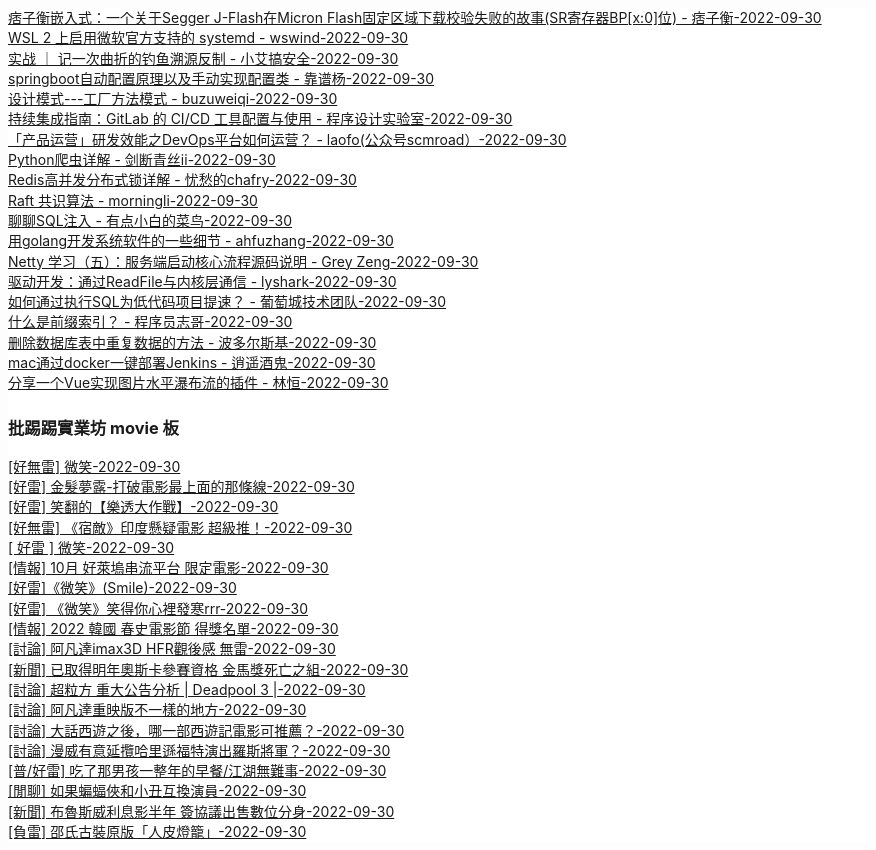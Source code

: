 <a target=_blank rel=nofollow href="https://www.cnblogs.com/henjay724/p/16746561.html" >痞子衡嵌入式：一个关于Segger J-Flash在Micron Flash固定区域下载校验失败的故事(SR寄存器BP[x:0]位) - 痞子衡-2022-09-30</a><br/><a target=_blank rel=nofollow href="https://www.cnblogs.com/wswind/p/wsl2-official-systemd.html" >WSL 2 上启用微软官方支持的 systemd - wswind-2022-09-30</a><br/><a target=_blank rel=nofollow href="https://www.cnblogs.com/lxfweb/p/16746536.html" >实战 ｜ 记一次曲折的钓鱼溯源反制 - 小艾搞安全-2022-09-30</a><br/><a target=_blank rel=nofollow href="https://www.cnblogs.com/rainbow-1/p/16746472.html" >springboot自动配置原理以及手动实现配置类 - 靠谱杨-2022-09-30</a><br/><a target=_blank rel=nofollow href="https://www.cnblogs.com/buzuweiqi/p/16703315.html" >设计模式---工厂方法模式 - buzuweiqi-2022-09-30</a><br/><a target=_blank rel=nofollow href="https://www.cnblogs.com/deali/p/16746404.html" >持续集成指南：GitLab 的 CI/CD 工具配置与使用 - 程序设计实验室-2022-09-30</a><br/><a target=_blank rel=nofollow href="https://www.cnblogs.com/laofo/p/16746319.html" >「产品运营」研发效能之DevOps平台如何运营？ - laofo(公众号scmroad）-2022-09-30</a><br/><a target=_blank rel=nofollow href="https://www.cnblogs.com/twq46/p/16739759.html" >Python爬虫详解 - 剑断青丝ii-2022-09-30</a><br/><a target=_blank rel=nofollow href="https://www.cnblogs.com/chafry/p/16742964.html" >Redis高并发分布式锁详解 - 忧愁的chafry-2022-09-30</a><br/><a target=_blank rel=nofollow href="https://www.cnblogs.com/morningli/p/16745294.html" >Raft 共识算法 - morningli-2022-09-30</a><br/><a target=_blank rel=nofollow href="https://www.cnblogs.com/malongfeistudy/p/16745900.html" >聊聊SQL注入 - 有点小白的菜鸟-2022-09-30</a><br/><a target=_blank rel=nofollow href="https://www.cnblogs.com/ahfuzhang/p/16745742.html" >用golang开发系统软件的一些细节 - ahfuzhang-2022-09-30</a><br/><a target=_blank rel=nofollow href="https://www.cnblogs.com/greyzeng/p/16745560.html" >Netty 学习（五）：服务端启动核心流程源码说明 - Grey Zeng-2022-09-30</a><br/><a target=_blank rel=nofollow href="https://www.cnblogs.com/LyShark/p/16744921.html" >驱动开发：通过ReadFile与内核层通信 - lyshark-2022-09-30</a><br/><a target=_blank rel=nofollow href="https://www.cnblogs.com/powertoolsteam/p/16745235.html" >如何通过执行SQL为低代码项目提速？ - 葡萄城技术团队-2022-09-30</a><br/><a target=_blank rel=nofollow href="https://www.cnblogs.com/dxflqm/p/16745114.html" >什么是前缀索引？ - 程序员志哥-2022-09-30</a><br/><a target=_blank rel=nofollow href="https://www.cnblogs.com/podolski/p/16745080.html" >删除数据库表中重复数据的方法 - 波多尔斯基-2022-09-30</a><br/><a target=_blank rel=nofollow href="https://www.cnblogs.com/xiaoyaojiugui/p/16744965.html" >mac通过docker一键部署Jenkins - 逍遥酒鬼-2022-09-30</a><br/><a target=_blank rel=nofollow href="https://www.cnblogs.com/smileZAZ/p/16744941.html" >分享一个Vue实现图片水平瀑布流的插件 - 林恒-2022-09-30</a><br/>



###  批踢踢實業坊 movie 板

<a target=_blank rel=nofollow href="https://www.ptt.cc/bbs/movie/M.1664573424.A.8E1.html" >[好無雷] 微笑-2022-09-30</a><br/><a target=_blank rel=nofollow href="https://www.ptt.cc/bbs/movie/M.1664571740.A.2B7.html" >[好雷] 金髮夢露-打破電影最上面的那條線-2022-09-30</a><br/><a target=_blank rel=nofollow href="https://www.ptt.cc/bbs/movie/M.1664562456.A.B7D.html" >[好雷]  笑翻的【樂透大作戰】-2022-09-30</a><br/><a target=_blank rel=nofollow href="https://www.ptt.cc/bbs/movie/M.1664559047.A.CAF.html" >[好無雷] 《宿敵》印度懸疑電影 超級推！-2022-09-30</a><br/><a target=_blank rel=nofollow href="https://www.ptt.cc/bbs/movie/M.1664555768.A.3E8.html" >[ 好雷 ]  微笑-2022-09-30</a><br/><a target=_blank rel=nofollow href="https://www.ptt.cc/bbs/movie/M.1664553883.A.35A.html" >[情報] 10月 好萊塢串流平台 限定電影-2022-09-30</a><br/><a target=_blank rel=nofollow href="https://www.ptt.cc/bbs/movie/M.1664551898.A.674.html" >[好雷]《微笑》(Smile)-2022-09-30</a><br/><a target=_blank rel=nofollow href="https://www.ptt.cc/bbs/movie/M.1664549677.A.152.html" >[好雷]  《微笑》笑得你心裡發寒rrr-2022-09-30</a><br/><a target=_blank rel=nofollow href="https://www.ptt.cc/bbs/movie/M.1664546228.A.E8F.html" >[情報] 2022 韓國 春史電影節 得獎名單-2022-09-30</a><br/><a target=_blank rel=nofollow href="https://www.ptt.cc/bbs/movie/M.1664544133.A.371.html" >[討論] 阿凡達imax3D HFR觀後感 無雷-2022-09-30</a><br/><a target=_blank rel=nofollow href="https://www.ptt.cc/bbs/movie/M.1664543807.A.BD8.html" >[新聞] 已取得明年奧斯卡參賽資格 金馬獎死亡之組-2022-09-30</a><br/><a target=_blank rel=nofollow href="https://www.ptt.cc/bbs/movie/M.1664542573.A.2A9.html" >[討論] 超粒方 重大公告分析 | Deadpool 3 |-2022-09-30</a><br/><a target=_blank rel=nofollow href="https://www.ptt.cc/bbs/movie/M.1664541979.A.49E.html" >[討論] 阿凡達重映版不一樣的地方-2022-09-30</a><br/><a target=_blank rel=nofollow href="https://www.ptt.cc/bbs/movie/M.1664537449.A.C26.html" >[討論] 大話西遊之後，哪一部西遊記電影可推薦？-2022-09-30</a><br/><a target=_blank rel=nofollow href="https://www.ptt.cc/bbs/movie/M.1664532336.A.3C5.html" >[討論] 漫威有意延攬哈里遜福特演出羅斯將軍？-2022-09-30</a><br/><a target=_blank rel=nofollow href="https://www.ptt.cc/bbs/movie/M.1664530271.A.FC3.html" >[普/好雷] 吃了那男孩一整年的早餐/江湖無難事-2022-09-30</a><br/><a target=_blank rel=nofollow href="https://www.ptt.cc/bbs/movie/M.1664524988.A.9FC.html" >[閒聊] 如果蝙蝠俠和小丑互換演員-2022-09-30</a><br/><a target=_blank rel=nofollow href="https://www.ptt.cc/bbs/movie/M.1664523987.A.805.html" >[新聞] 布魯斯威利息影半年 簽協議出售數位分身-2022-09-30</a><br/><a target=_blank rel=nofollow href="https://www.ptt.cc/bbs/movie/M.1664518775.A.A7F.html" >[負雷] 邵氏古裝原版「人皮燈籠」-2022-09-30</a><br/>
